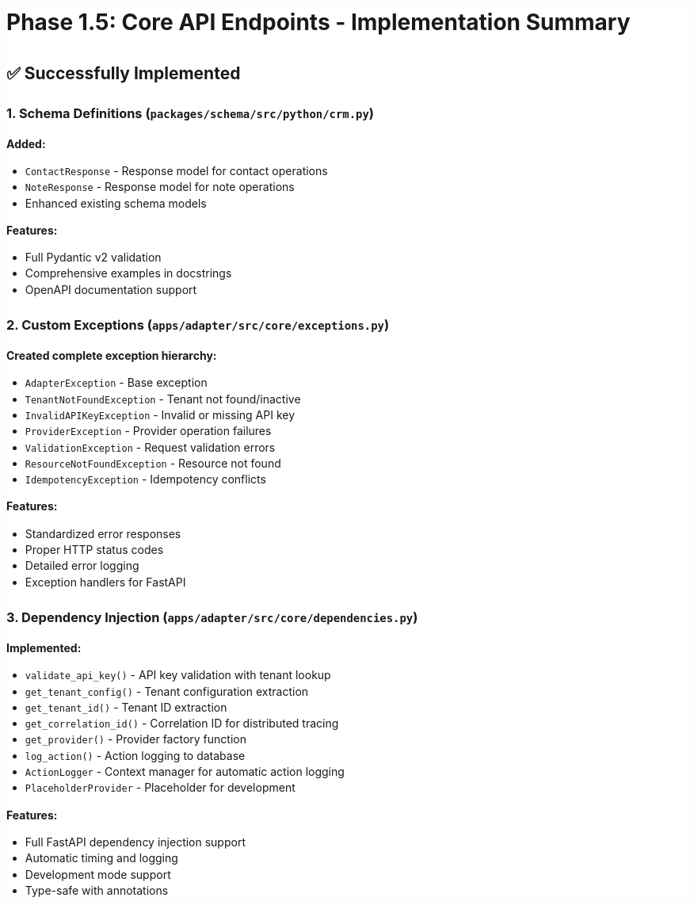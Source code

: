 # Phase 1.5: Core API Endpoints - Implementation Summary

## ✅ Successfully Implemented

### 1. Schema Definitions (`packages/schema/src/python/crm.py`)
**Added:**
- `ContactResponse` - Response model for contact operations
- `NoteResponse` - Response model for note operations
- Enhanced existing schema models

**Features:**
- Full Pydantic v2 validation
- Comprehensive examples in docstrings
- OpenAPI documentation support

### 2. Custom Exceptions (`apps/adapter/src/core/exceptions.py`)
**Created complete exception hierarchy:**
- `AdapterException` - Base exception
- `TenantNotFoundException` - Tenant not found/inactive
- `InvalidAPIKeyException` - Invalid or missing API key
- `ProviderException` - Provider operation failures
- `ValidationException` - Request validation errors
- `ResourceNotFoundException` - Resource not found
- `IdempotencyException` - Idempotency conflicts

**Features:**
- Standardized error responses
- Proper HTTP status codes
- Detailed error logging
- Exception handlers for FastAPI

### 3. Dependency Injection (`apps/adapter/src/core/dependencies.py`)
**Implemented:**
- `validate_api_key()` - API key validation with tenant lookup
- `get_tenant_config()` - Tenant configuration extraction
- `get_tenant_id()` - Tenant ID extraction
- `get_correlation_id()` - Correlation ID for distributed tracing
- `get_provider()` - Provider factory function
- `log_action()` - Action logging to database
- `ActionLogger` - Context manager for automatic action logging
- `PlaceholderProvider` - Placeholder for development

**Features:**
- Full FastAPI dependency injection support
- Automatic timing and logging
- Development mode support
- Type-safe with annotations
